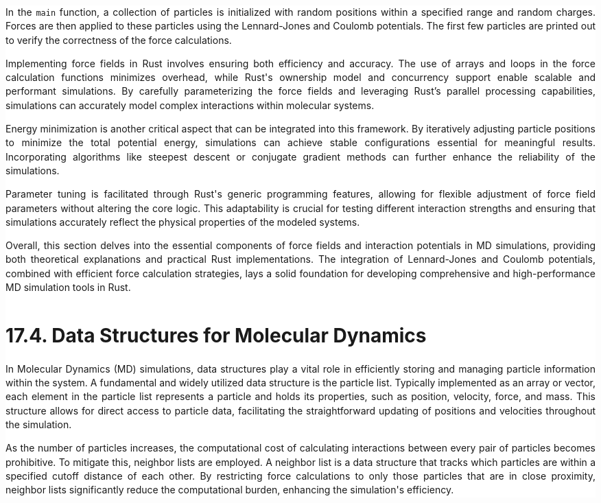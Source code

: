<p style="text-align: justify;">
In the <code>main</code> function, a collection of particles is initialized with random positions within a specified range and random charges. Forces are then applied to these particles using the Lennard-Jones and Coulomb potentials. The first few particles are printed out to verify the correctness of the force calculations.
</p>

<p style="text-align: justify;">
Implementing force fields in Rust involves ensuring both efficiency and accuracy. The use of arrays and loops in the force calculation functions minimizes overhead, while Rust's ownership model and concurrency support enable scalable and performant simulations. By carefully parameterizing the force fields and leveraging Rust’s parallel processing capabilities, simulations can accurately model complex interactions within molecular systems.
</p>

<p style="text-align: justify;">
Energy minimization is another critical aspect that can be integrated into this framework. By iteratively adjusting particle positions to minimize the total potential energy, simulations can achieve stable configurations essential for meaningful results. Incorporating algorithms like steepest descent or conjugate gradient methods can further enhance the reliability of the simulations.
</p>

<p style="text-align: justify;">
Parameter tuning is facilitated through Rust's generic programming features, allowing for flexible adjustment of force field parameters without altering the core logic. This adaptability is crucial for testing different interaction strengths and ensuring that simulations accurately reflect the physical properties of the modeled systems.
</p>

<p style="text-align: justify;">
Overall, this section delves into the essential components of force fields and interaction potentials in MD simulations, providing both theoretical explanations and practical Rust implementations. The integration of Lennard-Jones and Coulomb potentials, combined with efficient force calculation strategies, lays a solid foundation for developing comprehensive and high-performance MD simulation tools in Rust.
</p>

# 17.4. Data Structures for Molecular Dynamics
<p style="text-align: justify;">
In Molecular Dynamics (MD) simulations, data structures play a vital role in efficiently storing and managing particle information within the system. A fundamental and widely utilized data structure is the particle list. Typically implemented as an array or vector, each element in the particle list represents a particle and holds its properties, such as position, velocity, force, and mass. This structure allows for direct access to particle data, facilitating the straightforward updating of positions and velocities throughout the simulation.
</p>

<p style="text-align: justify;">
As the number of particles increases, the computational cost of calculating interactions between every pair of particles becomes prohibitive. To mitigate this, neighbor lists are employed. A neighbor list is a data structure that tracks which particles are within a specified cutoff distance of each other. By restricting force calculations to only those particles that are in close proximity, neighbor lists significantly reduce the computational burden, enhancing the simulation's efficiency.
</p>
